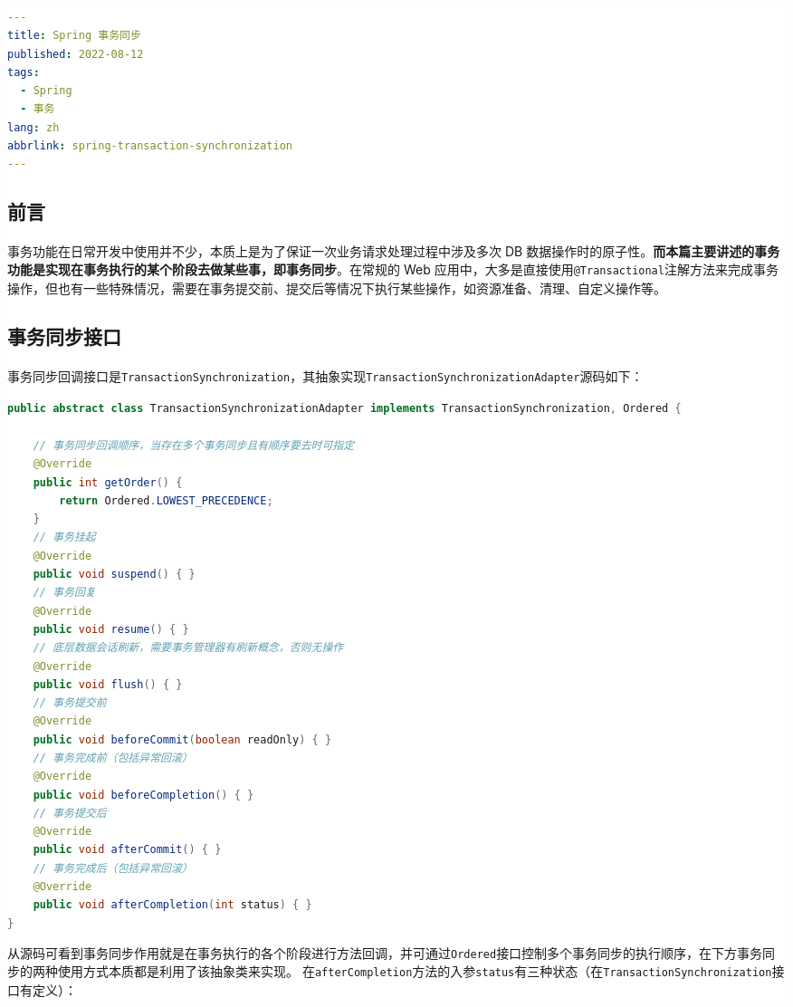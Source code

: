 ```yaml
---
title: Spring 事务同步
published: 2022-08-12
tags:
  - Spring
  - 事务
lang: zh
abbrlink: spring-transaction-synchronization
---
```


## 前言

事务功能在日常开发中使用并不少，本质上是为了保证一次业务请求处理过程中涉及多次 DB 数据操作时的原子性。**而本篇主要讲述的事务功能是实现在事务执行的某个阶段去做某些事，即事务同步**。在常规的 Web 应用中，大多是直接使用`@Transactional`注解方法来完成事务操作，但也有一些特殊情况，需要在事务提交前、提交后等情况下执行某些操作，如资源准备、清理、自定义操作等。

## 事务同步接口

事务同步回调接口是`TransactionSynchronization`，其抽象实现`TransactionSynchronizationAdapter`源码如下：
```java
public abstract class TransactionSynchronizationAdapter implements TransactionSynchronization, Ordered {

	// 事务同步回调顺序，当存在多个事务同步且有顺序要去时可指定
	@Override
	public int getOrder() {
		return Ordered.LOWEST_PRECEDENCE;
	}
	// 事务挂起
	@Override
	public void suspend() { }
	// 事务回复
	@Override
	public void resume() { }
	// 底层数据会话刷新，需要事务管理器有刷新概念，否则无操作
	@Override
	public void flush() { }
	// 事务提交前
	@Override
	public void beforeCommit(boolean readOnly) { }
	// 事务完成前（包括异常回滚）
	@Override
	public void beforeCompletion() { }
	// 事务提交后
	@Override
	public void afterCommit() { }
	// 事务完成后（包括异常回滚）
	@Override
	public void afterCompletion(int status) { }
}
```
从源码可看到事务同步作用就是在事务执行的各个阶段进行方法回调，并可通过`Ordered`接口控制多个事务同步的执行顺序，在下方事务同步的两种使用方式本质都是利用了该抽象类来实现。
在`afterCompletion`方法的入参`status`有三种状态（在`TransactionSynchronization`接口有定义）：
